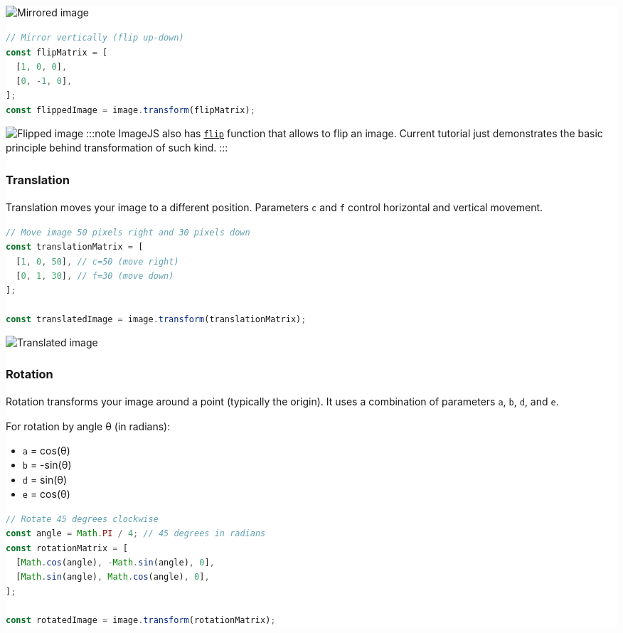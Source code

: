 ![Mirrored image](./images/transformations/lennaMirrorred.png)

```ts
// Mirror vertically (flip up-down)
const flipMatrix = [
  [1, 0, 0],
  [0, -1, 0],
];
const flippedImage = image.transform(flipMatrix);
```

![Flipped image](./images/transformations/lennaFlipped.png)
:::note
ImageJS also has [`flip`](../Features/Geometry/Flip.md) function that allows to flip an image.
Current tutorial just demonstrates the basic principle behind transformation of such kind.
:::

### Translation

Translation moves your image to a different position. Parameters `c` and `f` control horizontal and vertical movement.

```ts
// Move image 50 pixels right and 30 pixels down
const translationMatrix = [
  [1, 0, 50], // c=50 (move right)
  [0, 1, 30], // f=30 (move down)
];

const translatedImage = image.transform(translationMatrix);
```

![Translated image](./images/transformations/lennaTranslated.png)

### Rotation

Rotation transforms your image around a point (typically the origin). It uses a combination of parameters `a`, `b`, `d`, and `e`.

For rotation by angle θ (in radians):

- `a` = cos(θ)
- `b` = -sin(θ)
- `d` = sin(θ)
- `e` = cos(θ)

```ts
// Rotate 45 degrees clockwise
const angle = Math.PI / 4; // 45 degrees in radians
const rotationMatrix = [
  [Math.cos(angle), -Math.sin(angle), 0],
  [Math.sin(angle), Math.cos(angle), 0],
];

const rotatedImage = image.transform(rotationMatrix);
```
